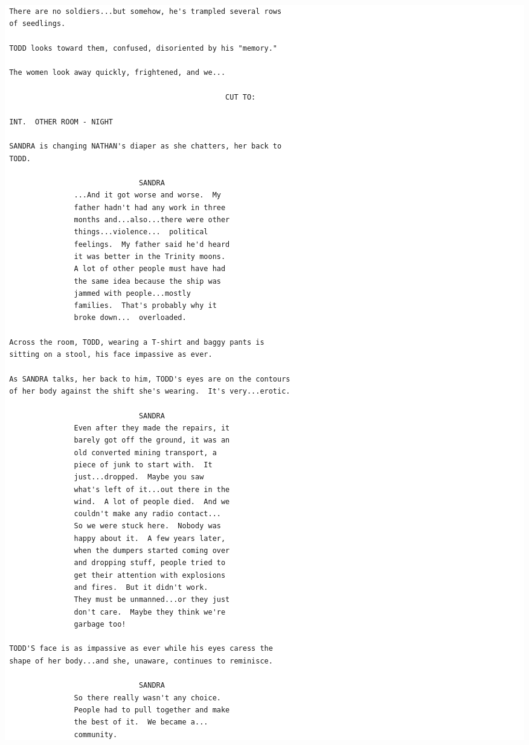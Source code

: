      There are no soldiers...but somehow, he's trampled several rows
     of seedlings.

     TODD looks toward them, confused, disoriented by his "memory."

     The women look away quickly, frightened, and we...

                                                       CUT TO:

     INT.  OTHER ROOM - NIGHT

     SANDRA is changing NATHAN's diaper as she chatters, her back to
     TODD.

                                   SANDRA
                    ...And it got worse and worse.  My
                    father hadn't had any work in three
                    months and...also...there were other
                    things...violence...  political
                    feelings.  My father said he'd heard
                    it was better in the Trinity moons.
                    A lot of other people must have had
                    the same idea because the ship was
                    jammed with people...mostly
                    families.  That's probably why it
                    broke down...  overloaded.

     Across the room, TODD, wearing a T-shirt and baggy pants is
     sitting on a stool, his face impassive as ever.

     As SANDRA talks, her back to him, TODD's eyes are on the contours
     of her body against the shift she's wearing.  It's very...erotic.

                                   SANDRA
                    Even after they made the repairs, it
                    barely got off the ground, it was an
                    old converted mining transport, a
                    piece of junk to start with.  It
                    just...dropped.  Maybe you saw
                    what's left of it...out there in the
                    wind.  A lot of people died.  And we
                    couldn't make any radio contact...
                    So we were stuck here.  Nobody was
                    happy about it.  A few years later,
                    when the dumpers started coming over
                    and dropping stuff, people tried to
                    get their attention with explosions
                    and fires.  But it didn't work.
                    They must be unmanned...or they just
                    don't care.  Maybe they think we're
                    garbage too!

     TODD'S face is as impassive as ever while his eyes caress the
     shape of her body...and she, unaware, continues to reminisce.

                                   SANDRA
                    So there really wasn't any choice.
                    People had to pull together and make
                    the best of it.  We became a...
                    community.
